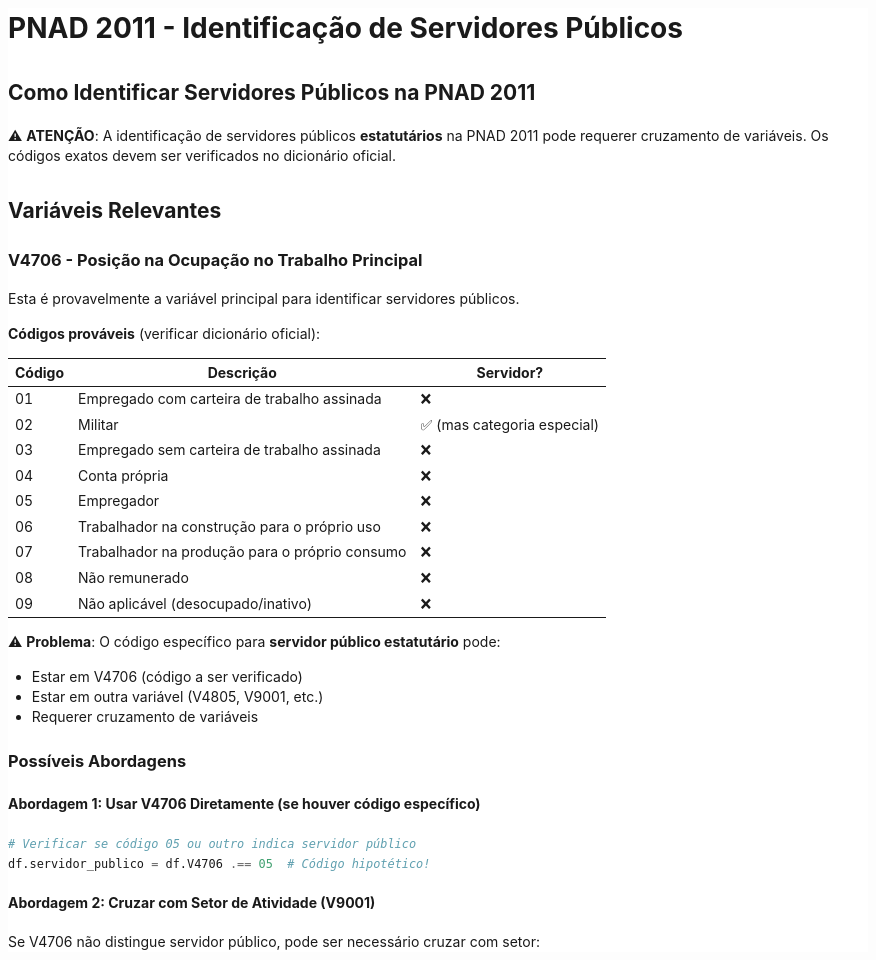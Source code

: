 # PNAD 2011 - Identificação de Servidores Públicos

## Como Identificar Servidores Públicos na PNAD 2011

⚠️ **ATENÇÃO**: A identificação de servidores públicos **estatutários** na PNAD 2011 pode requerer cruzamento de variáveis. Os códigos exatos devem ser verificados no dicionário oficial.

## Variáveis Relevantes

### V4706 - Posição na Ocupação no Trabalho Principal

Esta é provavelmente a variável principal para identificar servidores públicos.

**Códigos prováveis** (verificar dicionário oficial):

| Código | Descrição | Servidor? |
|--------|-----------|-----------|
| 01 | Empregado com carteira de trabalho assinada | ❌ |
| 02 | Militar | ✅ (mas categoria especial) |
| 03 | Empregado sem carteira de trabalho assinada | ❌ |
| 04 | Conta própria | ❌ |
| 05 | Empregador | ❌ |
| 06 | Trabalhador na construção para o próprio uso | ❌ |
| 07 | Trabalhador na produção para o próprio consumo | ❌ |
| 08 | Não remunerado | ❌ |
| 09 | Não aplicável (desocupado/inativo) | ❌ |

⚠️ **Problema**: O código específico para **servidor público estatutário** pode:
- Estar em V4706 (código a ser verificado)
- Estar em outra variável (V4805, V9001, etc.)
- Requerer cruzamento de variáveis

### Possíveis Abordagens

#### Abordagem 1: Usar V4706 Diretamente (se houver código específico)

```julia
# Verificar se código 05 ou outro indica servidor público
df.servidor_publico = df.V4706 .== 05  # Código hipotético!
```

#### Abordagem 2: Cruzar com Setor de Atividade (V9001)

Se V4706 não distingue servidor público, pode ser necessário cruzar com setor:
